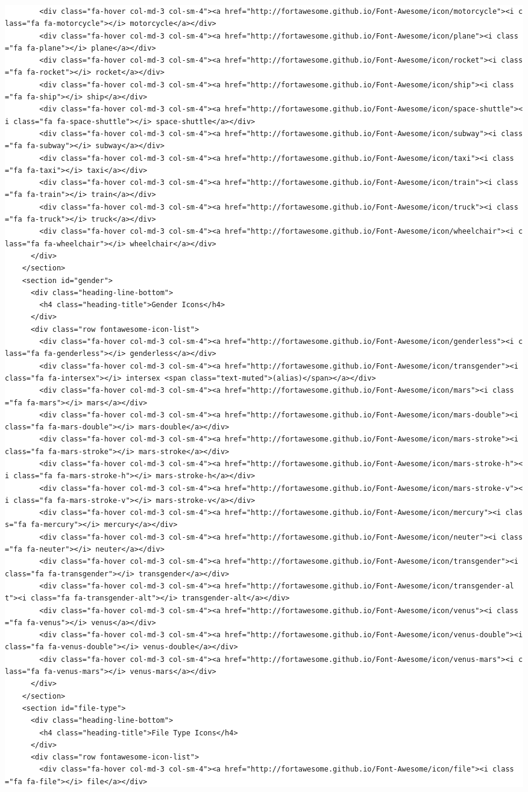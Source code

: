             <div class="fa-hover col-md-3 col-sm-4"><a href="http://fortawesome.github.io/Font-Awesome/icon/motorcycle"><i class="fa fa-motorcycle"></i> motorcycle</a></div>
            <div class="fa-hover col-md-3 col-sm-4"><a href="http://fortawesome.github.io/Font-Awesome/icon/plane"><i class="fa fa-plane"></i> plane</a></div>
            <div class="fa-hover col-md-3 col-sm-4"><a href="http://fortawesome.github.io/Font-Awesome/icon/rocket"><i class="fa fa-rocket"></i> rocket</a></div>
            <div class="fa-hover col-md-3 col-sm-4"><a href="http://fortawesome.github.io/Font-Awesome/icon/ship"><i class="fa fa-ship"></i> ship</a></div>
            <div class="fa-hover col-md-3 col-sm-4"><a href="http://fortawesome.github.io/Font-Awesome/icon/space-shuttle"><i class="fa fa-space-shuttle"></i> space-shuttle</a></div>
            <div class="fa-hover col-md-3 col-sm-4"><a href="http://fortawesome.github.io/Font-Awesome/icon/subway"><i class="fa fa-subway"></i> subway</a></div>
            <div class="fa-hover col-md-3 col-sm-4"><a href="http://fortawesome.github.io/Font-Awesome/icon/taxi"><i class="fa fa-taxi"></i> taxi</a></div>
            <div class="fa-hover col-md-3 col-sm-4"><a href="http://fortawesome.github.io/Font-Awesome/icon/train"><i class="fa fa-train"></i> train</a></div>
            <div class="fa-hover col-md-3 col-sm-4"><a href="http://fortawesome.github.io/Font-Awesome/icon/truck"><i class="fa fa-truck"></i> truck</a></div>
            <div class="fa-hover col-md-3 col-sm-4"><a href="http://fortawesome.github.io/Font-Awesome/icon/wheelchair"><i class="fa fa-wheelchair"></i> wheelchair</a></div>
          </div>
        </section>
        <section id="gender">
          <div class="heading-line-bottom">
            <h4 class="heading-title">Gender Icons</h4>
          </div>
          <div class="row fontawesome-icon-list">
            <div class="fa-hover col-md-3 col-sm-4"><a href="http://fortawesome.github.io/Font-Awesome/icon/genderless"><i class="fa fa-genderless"></i> genderless</a></div>
            <div class="fa-hover col-md-3 col-sm-4"><a href="http://fortawesome.github.io/Font-Awesome/icon/transgender"><i class="fa fa-intersex"></i> intersex <span class="text-muted">(alias)</span></a></div>
            <div class="fa-hover col-md-3 col-sm-4"><a href="http://fortawesome.github.io/Font-Awesome/icon/mars"><i class="fa fa-mars"></i> mars</a></div>
            <div class="fa-hover col-md-3 col-sm-4"><a href="http://fortawesome.github.io/Font-Awesome/icon/mars-double"><i class="fa fa-mars-double"></i> mars-double</a></div>
            <div class="fa-hover col-md-3 col-sm-4"><a href="http://fortawesome.github.io/Font-Awesome/icon/mars-stroke"><i class="fa fa-mars-stroke"></i> mars-stroke</a></div>
            <div class="fa-hover col-md-3 col-sm-4"><a href="http://fortawesome.github.io/Font-Awesome/icon/mars-stroke-h"><i class="fa fa-mars-stroke-h"></i> mars-stroke-h</a></div>
            <div class="fa-hover col-md-3 col-sm-4"><a href="http://fortawesome.github.io/Font-Awesome/icon/mars-stroke-v"><i class="fa fa-mars-stroke-v"></i> mars-stroke-v</a></div>
            <div class="fa-hover col-md-3 col-sm-4"><a href="http://fortawesome.github.io/Font-Awesome/icon/mercury"><i class="fa fa-mercury"></i> mercury</a></div>
            <div class="fa-hover col-md-3 col-sm-4"><a href="http://fortawesome.github.io/Font-Awesome/icon/neuter"><i class="fa fa-neuter"></i> neuter</a></div>
            <div class="fa-hover col-md-3 col-sm-4"><a href="http://fortawesome.github.io/Font-Awesome/icon/transgender"><i class="fa fa-transgender"></i> transgender</a></div>
            <div class="fa-hover col-md-3 col-sm-4"><a href="http://fortawesome.github.io/Font-Awesome/icon/transgender-alt"><i class="fa fa-transgender-alt"></i> transgender-alt</a></div>
            <div class="fa-hover col-md-3 col-sm-4"><a href="http://fortawesome.github.io/Font-Awesome/icon/venus"><i class="fa fa-venus"></i> venus</a></div>
            <div class="fa-hover col-md-3 col-sm-4"><a href="http://fortawesome.github.io/Font-Awesome/icon/venus-double"><i class="fa fa-venus-double"></i> venus-double</a></div>
            <div class="fa-hover col-md-3 col-sm-4"><a href="http://fortawesome.github.io/Font-Awesome/icon/venus-mars"><i class="fa fa-venus-mars"></i> venus-mars</a></div>
          </div>
        </section>
        <section id="file-type">
          <div class="heading-line-bottom">
            <h4 class="heading-title">File Type Icons</h4>
          </div>
          <div class="row fontawesome-icon-list">
            <div class="fa-hover col-md-3 col-sm-4"><a href="http://fortawesome.github.io/Font-Awesome/icon/file"><i class="fa fa-file"></i> file</a></div>